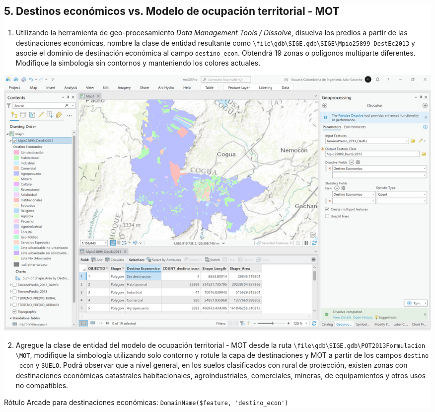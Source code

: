 
## 5. Destinos económicos vs. Modelo de ocupación territorial - MOT 

1. Utilizando la herramienta de geo-procesamiento _Data Management Tools / Dissolve_, disuelva los predios a partir de las destinaciones económicas, nombre la clase de entidad resultante como `\file\gdb\SIGE.gdb\SIGE\Mpio25899_DestEc2013` y asocie el dominio de destinación económica al campo `destino_econ`. Obtendrá 19 zonas o polígonos multiparte diferentes. Modifique la simbología sin contornos y manteniendo los colores actuales. 

<div align="center"><img src="graph/ArcGISPro_Mpio25899_DestEc2013.png" alt="R.SIGE" width="100%" border="0" /></div>

2. Agregue la clase de entidad del modelo de ocupación territorial - MOT desde la ruta `\file\gdb\SIGE.gdb\POT2013Formulacion\MOT`, modifique la simbología utilizando solo contorno y rotule la capa de destinaciones y MOT a partir de los campos `destino_econ` y `SUELO`. Podrá observar que a nivel general, en los suelos clasificados con rural de protección, existen zonas con destinaciones económicas catastrales habitacionales, agroindustriales, comerciales, mineras, de equipamientos y otros usos no compatibles. 

Rótulo Arcade para destinaciones económicas: `DomainName($feature, 'destino_econ')`
